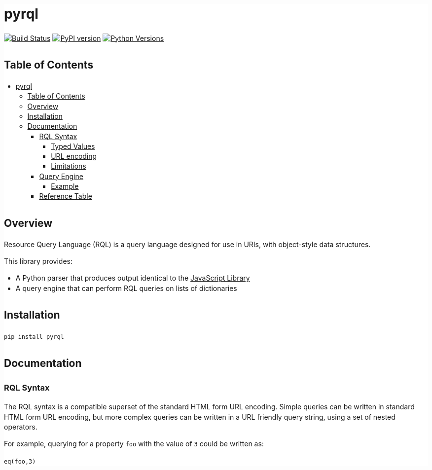 # pyrql

[![Build Status](https://github.com/pjwerneck/pyrql/actions/workflows/pytest.yml/badge.svg?branch=develop)](https://github.com/pjwerneck/pyrql/actions/workflows/pytest.yml)
[![PyPI version](https://badge.fury.io/py/pyrql.svg)](https://badge.fury.io/py/pyrql)
[![Python Versions](https://img.shields.io/pypi/pyversions/pyrql.svg)](https://pypi.org/project/pyrql/)

## Table of Contents
- [pyrql](#pyrql)
  - [Table of Contents](#table-of-contents)
  - [Overview](#overview)
  - [Installation](#installation)
  - [Documentation](#documentation)
    - [RQL Syntax](#rql-syntax)
      - [Typed Values](#typed-values)
      - [URL encoding](#url-encoding)
      - [Limitations](#limitations)
    - [Query Engine](#query-engine)
      - [Example](#example)
    - [Reference Table](#reference-table)

## Overview

Resource Query Language (RQL) is a query language designed for use in URIs, with object-style data structures.

This library provides:
- A Python parser that produces output identical to the [JavaScript Library](https://github.com/persvr/rql)
- A query engine that can perform RQL queries on lists of dictionaries

## Installation

```bash
pip install pyrql
```


## Documentation

### RQL Syntax

The RQL syntax is a compatible superset of the standard HTML form URL encoding. Simple queries can be written in standard HTML form URL encoding, but more complex queries can be written in a URL friendly query string, using a set of nested operators.

For example, querying for a property `foo` with the value of `3` could be written as:

```
eq(foo,3)
```

